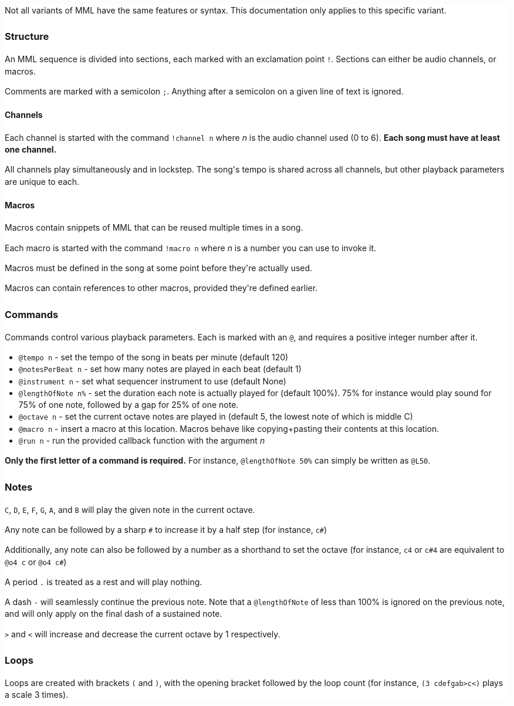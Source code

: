 Not all variants of MML have the same features or syntax. This documentation only applies to this specific variant.
### Structure
An MML sequence is divided into sections, each marked with an exclamation point `!`. Sections can either be audio channels, or macros.

Comments are marked with a semicolon `;`. Anything after a semicolon on a given line of text is ignored.
#### Channels
Each channel is started with the command `!channel n` where *n* is the audio channel used (0 to 6). **Each song must have at least one channel.**

All channels play simultaneously and in lockstep. The song's tempo is shared across all channels, but other playback parameters are unique to each.
#### Macros
Macros contain snippets of MML that can be reused multiple times in a song.

Each macro is started with the command `!macro n` where *n* is a number you can use to invoke it.

Macros must be defined in the song at some point before they're actually used.

Macros can contain references to other macros, provided they're defined earlier.
### Commands
Commands control various playback parameters. Each is marked with an `@`, and requires a positive integer number after it.
* `@tempo n` - set the tempo of the song in beats per minute (default 120)
* `@notesPerBeat n` - set how many notes are played in each beat (default 1)
* `@instrument n` - set what sequencer instrument to use (default None)
* `@lengthOfNote n%` - set the duration each note is actually played for (default 100%). 75% for instance would play sound for 75% of one note, followed by a gap for 25% of one note.
* `@octave n` - set the current octave notes are played in (default 5, the lowest note of which is middle C)
* `@macro n` - insert a macro at this location. Macros behave like copying+pasting their contents at this location.
* `@run n` - run the provided callback function with the argument *n*

**Only the first letter of a command is required.** For instance, `@lengthOfNote 50%` can simply be written as `@L50`.
### Notes
`C`, `D`, `E`, `F`, `G`, `A`, and `B` will play the given note in the current octave.

Any note can be followed by a sharp `#` to increase it by a half step (for instance, `c#`)

Additionally, any note can also be followed by a number as a shorthand to set the octave (for instance, `c4` or `c#4` are equivalent to `@o4 c` or `@o4 c#`)

A period `.` is treated as a rest and will play nothing.

A dash `-` will seamlessly continue the previous note. Note that a `@lengthOfNote` of less than 100% is ignored on the previous note, and will only apply on the final dash of a sustained note.

`>` and `<` will increase and decrease the current octave by 1 respectively.
### Loops
Loops are created with brackets `(` and `)`, with the opening bracket followed by the loop count (for instance, `(3 cdefgab>c<)` plays a scale 3 times).
